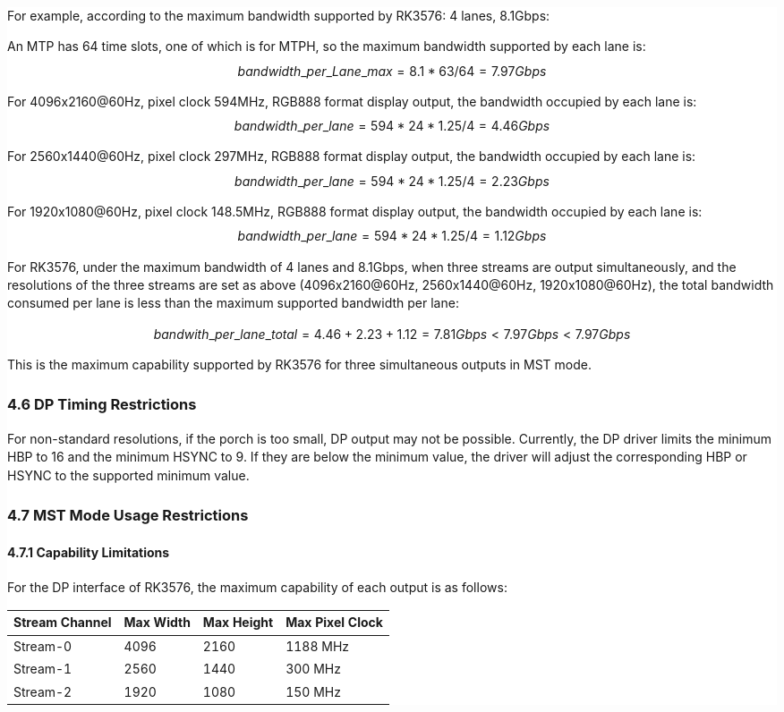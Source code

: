 For example, according to the maximum bandwidth supported by RK3576: 4 lanes, 8.1Gbps:

An MTP has 64 time slots, one of which is for MTPH, so the maximum bandwidth supported by each lane is:
$$
bandwidth\_per\_Lane\_max=8.1 * 63/64=7.97Gbps
$$

For 4096x2160@60Hz, pixel clock 594MHz, RGB888 format display output, the bandwidth occupied by each lane is:
$$
bandwidth\_per\_lane=594 * 24 * 1.25/4=4.46Gbps
$$

For 2560x1440@60Hz, pixel clock 297MHz, RGB888 format display output, the bandwidth occupied by each lane is:
$$
bandwidth\_per\_lane=594 * 24 * 1.25/4=2.23Gbps
$$

For 1920x1080@60Hz, pixel clock 148.5MHz, RGB888 format display output, the bandwidth occupied by each lane is:
$$
bandwidth\_per\_lane=594 * 24 * 1.25/4=1.12Gbps
$$

For RK3576, under the maximum bandwidth of 4 lanes and 8.1Gbps, when three streams are output simultaneously, and the resolutions of the three streams are set as above (4096x2160@60Hz, 2560x1440@60Hz, 1920x1080@60Hz), the total bandwidth consumed per lane is less than the maximum supported bandwidth per lane:

$$
bandwith\_per\_lane\_total = 4.46 + 2.23 + 1.12 = 7.81Gbps < 7.97Gbps < 7.97Gbps
$$

This is the maximum capability supported by RK3576 for three simultaneous outputs in MST mode.

### 4.6 DP Timing Restrictions

For non-standard resolutions, if the porch is too small, DP output may not be possible. Currently, the DP driver limits the minimum HBP to 16 and the minimum HSYNC to 9. If they are below the minimum value, the driver will adjust the corresponding HBP or HSYNC to the supported minimum value.

### 4.7 MST Mode Usage Restrictions

#### 4.7.1 Capability Limitations

For the DP interface of RK3576, the maximum capability of each output is as follows:

| Stream Channel | Max Width | Max Height | Max Pixel Clock |
|----------------|-----------|-----------|-----------------|
| Stream-0       | 4096      | 2160      | 1188 MHz        |
| Stream-1       | 2560      | 1440      | 300 MHz         |
| Stream-2       | 1920      | 1080      | 150 MHz         |
